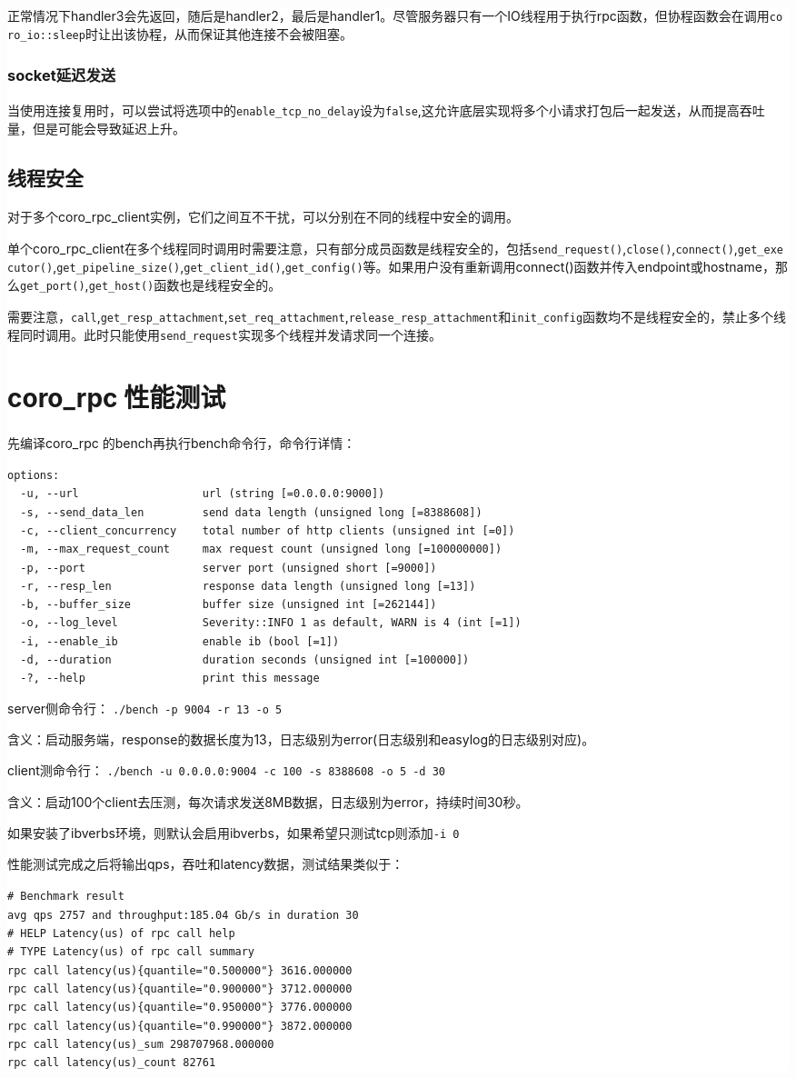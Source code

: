 正常情况下handler3会先返回，随后是handler2，最后是handler1。尽管服务器只有一个IO线程用于执行rpc函数，但协程函数会在调用`coro_io::sleep`时让出该协程，从而保证其他连接不会被阻塞。

### socket延迟发送

当使用连接复用时，可以尝试将选项中的`enable_tcp_no_delay`设为`false`,这允许底层实现将多个小请求打包后一起发送，从而提高吞吐量，但是可能会导致延迟上升。

## 线程安全

对于多个coro_rpc_client实例，它们之间互不干扰，可以分别在不同的线程中安全的调用。

单个coro_rpc_client在多个线程同时调用时需要注意，只有部分成员函数是线程安全的，包括`send_request()`,`close()`,`connect()`,`get_executor()`,`get_pipeline_size()`,`get_client_id()`,`get_config()`等。如果用户没有重新调用connect()函数并传入endpoint或hostname，那么`get_port()`,`get_host()`函数也是线程安全的。

需要注意，`call`,`get_resp_attachment`,`set_req_attachment`,`release_resp_attachment`和`init_config`函数均不是线程安全的，禁止多个线程同时调用。此时只能使用`send_request`实现多个线程并发请求同一个连接。

# coro_rpc 性能测试
先编译coro_rpc 的bench再执行bench命令行，命令行详情：
```
options:
  -u, --url                   url (string [=0.0.0.0:9000])
  -s, --send_data_len         send data length (unsigned long [=8388608])
  -c, --client_concurrency    total number of http clients (unsigned int [=0])
  -m, --max_request_count     max request count (unsigned long [=100000000])
  -p, --port                  server port (unsigned short [=9000])
  -r, --resp_len              response data length (unsigned long [=13])
  -b, --buffer_size           buffer size (unsigned int [=262144])
  -o, --log_level             Severity::INFO 1 as default, WARN is 4 (int [=1])
  -i, --enable_ib             enable ib (bool [=1])
  -d, --duration              duration seconds (unsigned int [=100000])
  -?, --help                  print this message
```

server侧命令行：
`./bench -p 9004 -r 13 -o 5`

含义：启动服务端，response的数据长度为13，日志级别为error(日志级别和easylog的日志级别对应)。

client测命令行：
`./bench -u 0.0.0.0:9004 -c 100 -s 8388608 -o 5 -d 30`

含义：启动100个client去压测，每次请求发送8MB数据，日志级别为error，持续时间30秒。

如果安装了ibverbs环境，则默认会启用ibverbs，如果希望只测试tcp则添加`-i 0`

性能测试完成之后将输出qps，吞吐和latency数据，测试结果类似于：
```
# Benchmark result
avg qps 2757 and throughput:185.04 Gb/s in duration 30
# HELP Latency(us) of rpc call help
# TYPE Latency(us) of rpc call summary
rpc call latency(us){quantile="0.500000"} 3616.000000
rpc call latency(us){quantile="0.900000"} 3712.000000
rpc call latency(us){quantile="0.950000"} 3776.000000
rpc call latency(us){quantile="0.990000"} 3872.000000
rpc call latency(us)_sum 298707968.000000
rpc call latency(us)_count 82761
```
